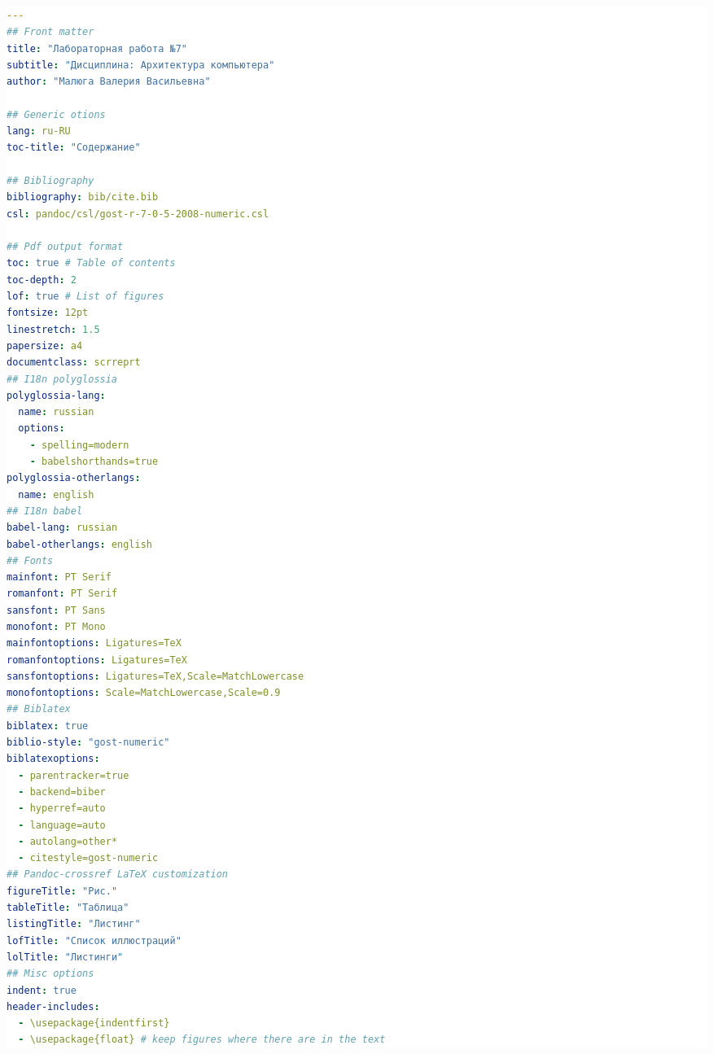```yaml
---
## Front matter
title: "Лабораторная работа №7"
subtitle: "Дисциплина: Архитектура компьютера"
author: "Малюга Валерия Васильевна"

## Generic otions
lang: ru-RU
toc-title: "Содержание"

## Bibliography
bibliography: bib/cite.bib
csl: pandoc/csl/gost-r-7-0-5-2008-numeric.csl

## Pdf output format
toc: true # Table of contents
toc-depth: 2
lof: true # List of figures
fontsize: 12pt
linestretch: 1.5
papersize: a4
documentclass: scrreprt
## I18n polyglossia
polyglossia-lang:
  name: russian
  options:
	- spelling=modern
	- babelshorthands=true
polyglossia-otherlangs:
  name: english
## I18n babel
babel-lang: russian
babel-otherlangs: english
## Fonts
mainfont: PT Serif
romanfont: PT Serif
sansfont: PT Sans
monofont: PT Mono
mainfontoptions: Ligatures=TeX
romanfontoptions: Ligatures=TeX
sansfontoptions: Ligatures=TeX,Scale=MatchLowercase
monofontoptions: Scale=MatchLowercase,Scale=0.9
## Biblatex
biblatex: true
biblio-style: "gost-numeric"
biblatexoptions:
  - parentracker=true
  - backend=biber
  - hyperref=auto
  - language=auto
  - autolang=other*
  - citestyle=gost-numeric
## Pandoc-crossref LaTeX customization
figureTitle: "Рис."
tableTitle: "Таблица"
listingTitle: "Листинг"
lofTitle: "Список иллюстраций"
lolTitle: "Листинги"
## Misc options
indent: true
header-includes:
  - \usepackage{indentfirst}
  - \usepackage{float} # keep figures where there are in the text
```